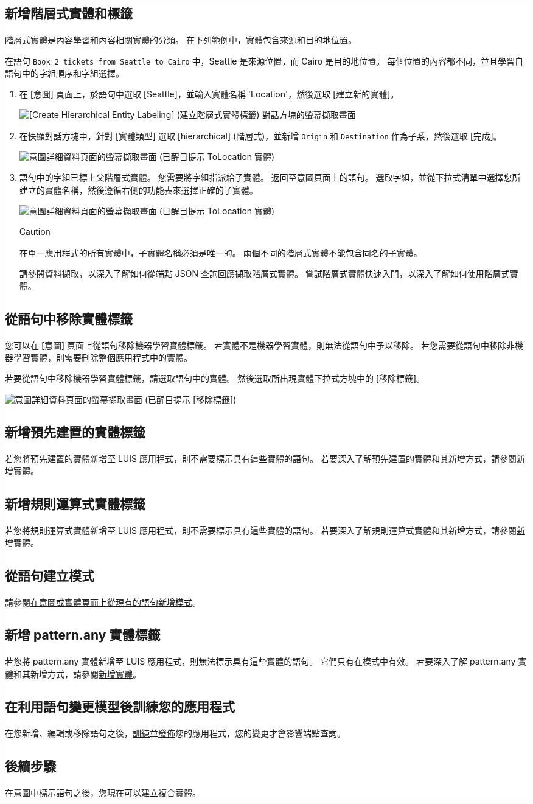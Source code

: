 ## <a name="add-hierarchical-entity-and-label"></a>新增階層式實體和標籤
階層式實體是內容學習和內容相關實體的分類。 在下列範例中，實體包含來源和目的地位置。 

在語句 `Book 2 tickets from Seattle to Cairo` 中，Seattle 是來源位置，而 Cairo 是目的地位置。 每個位置的內容都不同，並且學習自語句中的字組順序和字組選擇。

1. 在 [意圖] 頁面上，於語句中選取 [Seattle]，並輸入實體名稱 'Location'，然後選取 [建立新的實體]。

    ![[Create Hierarchical Entity Labeling] \(建立階層式實體標籤\) 對話方塊的螢幕擷取畫面](./media/luis-how-to-add-example-utterances/create-hier-ent-1.png)

2. 在快顯對話方塊中，針對 [實體類型] 選取 [hierarchical] \(階層式\)，並新增 `Origin` 和 `Destination` 作為子系，然後選取 [完成]。

    ![意圖詳細資料頁面的螢幕擷取畫面 (已醒目提示 ToLocation 實體)](./media/luis-how-to-add-example-utterances/create-location-hierarchical-entity.png)

3. 語句中的字組已標上父階層式實體。 您需要將字組指派給子實體。 返回至意圖頁面上的語句。 選取字組，並從下拉式清單中選擇您所建立的實體名稱，然後遵循右側的功能表來選擇正確的子實體。

    ![意圖詳細資料頁面的螢幕擷取畫面 (已醒目提示 ToLocation 實體)](./media/luis-how-to-add-example-utterances/label-tolocation.png)

    >[!CAUTION]
    >在單一應用程式的所有實體中，子實體名稱必須是唯一的。 兩個不同的階層式實體不能包含同名的子實體。 

    請參閱[資料擷取](luis-concept-data-extraction.md#hierarchical-entity-data)，以深入了解如何從端點 JSON 查詢回應擷取階層式實體。 嘗試階層式實體[快速入門](luis-quickstart-intent-and-hier-entity.md)，以深入了解如何使用階層式實體。


## <a name="remove-entity-labels-from-utterances"></a>從語句中移除實體標籤
您可以在 [意圖] 頁面上從語句移除機器學習實體標籤。 若實體不是機器學習實體，則無法從語句中予以移除。 若您需要從語句中移除非機器學習實體，則需要刪除整個應用程式中的實體。 

若要從語句中移除機器學習實體標籤，請選取語句中的實體。 然後選取所出現實體下拉式方塊中的 [移除標籤]。

![意圖詳細資料頁面的螢幕擷取畫面 (已醒目提示 [移除標籤])](./media/luis-how-to-add-example-utterances/remove-label.png) 

## <a name="add-prebuilt-entity-label"></a>新增預先建置的實體標籤
若您將預先建置的實體新增至 LUIS 應用程式，則不需要標示具有這些實體的語句。 若要深入了解預先建置的實體和其新增方式，請參閱[新增實體](luis-how-to-add-entities.md#add-prebuilt-entity)。

## <a name="add-regular-expression-entity-label"></a>新增規則運算式實體標籤
若您將規則運算式實體新增至 LUIS 應用程式，則不需要標示具有這些實體的語句。 若要深入了解規則運算式實體和其新增方式，請參閱[新增實體](luis-how-to-add-entities.md#add-regular-expression-entities)。

## <a name="create-a-pattern-from-an-utterance"></a>從語句建立模式
請參閱[在意圖或實體頁面上從現有的語句新增模式](luis-how-to-model-intent-pattern.md#add-pattern-from-existing-utterance-on-intent-or-entity-page)。

## <a name="add-patternany-entity-label"></a>新增 pattern.any 實體標籤
若您將 pattern.any 實體新增至 LUIS 應用程式，則無法標示具有這些實體的語句。 它們只有在模式中有效。 若要深入了解 pattern.any 實體和其新增方式，請參閱[新增實體](luis-how-to-add-entities.md#add-patternany-entities)。


## <a name="train-your-app-after-changing-model-with-utterances"></a>在利用語句變更模型後訓練您的應用程式
在您新增、編輯或移除語句之後，[訓練](luis-how-to-train.md)並[發佈](PublishApp.md)您的應用程式，您的變更才會影響端點查詢。 

## <a name="next-steps"></a>後續步驟

在意圖中標示語句之後，您現在可以建立[複合實體](luis-how-to-add-entities.md)。

